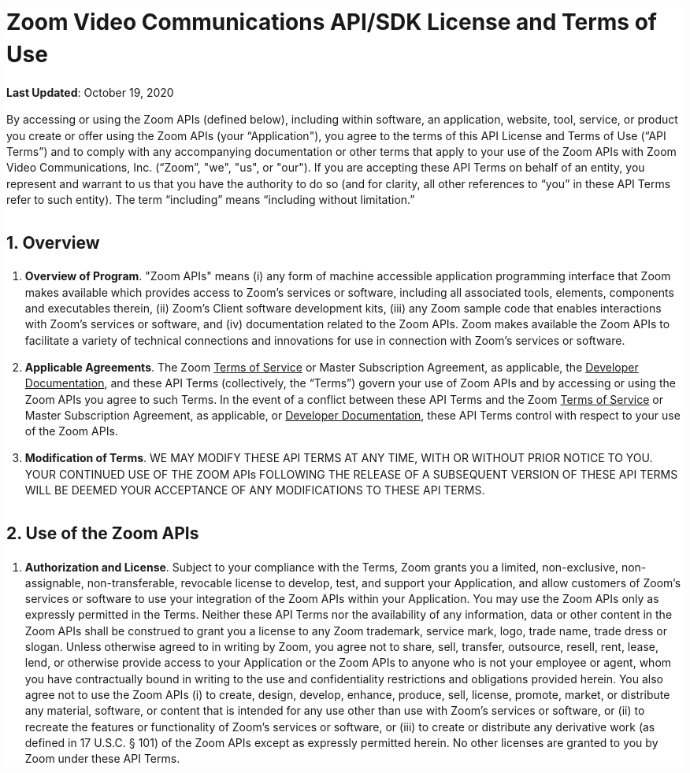 # Zoom Video Communications API/SDK License and Terms of Use

**Last Updated**: October 19, 2020

By accessing or using the Zoom APIs (defined below), including within software, an application, website, tool, service, or product you create or offer using the Zoom APIs (your “Application"), you agree to the terms of this API License and Terms of Use (“API Terms”) and to comply with any accompanying documentation or other terms that apply to your use of the Zoom APIs with Zoom Video Communications, Inc. (“Zoom”, "we", "us", or "our"). If you are accepting these API Terms on behalf of an entity, you represent and warrant to us that you have the authority to do so (and for clarity, all other references to “you” in these API Terms refer to such entity).  The term “including” means “including without limitation.”


## 1. Overview

  1. **Overview of Program**. "Zoom APIs" means (i) any form of machine accessible application programming interface that Zoom makes available which provides access to Zoom’s services or software, including all associated tools, elements, components and executables therein, (ii) Zoom’s Client software development kits, (iii) any Zoom sample code that enables interactions with Zoom’s services or software, and (iv) documentation related to the Zoom APIs. Zoom makes available the Zoom APIs to facilitate a variety of technical connections and innovations for use in connection with Zoom’s services or software.

  2. **Applicable Agreements**. The Zoom [Terms of Service](https://zoom.us/terms) or Master Subscription Agreement, as applicable, the [Developer Documentation](https://marketplace.zoom.us/docs/guides), and these API Terms (collectively, the “Terms”) govern your use of Zoom APIs and by accessing or using the Zoom APIs you agree to such Terms.  In the event of a conflict between these API Terms and the Zoom [Terms of Service](https://zoom.us/terms) or Master Subscription Agreement, as applicable, or [Developer Documentation](https://marketplace.zoom.us/docs/guides), these API Terms control with respect to your use of the Zoom APIs.

  3. **Modification of Terms**. WE MAY MODIFY THESE API TERMS AT ANY TIME, WITH OR WITHOUT PRIOR NOTICE TO YOU. YOUR CONTINUED USE OF THE ZOOM APIs FOLLOWING THE RELEASE OF A SUBSEQUENT VERSION OF THESE API TERMS WILL BE DEEMED YOUR ACCEPTANCE OF ANY MODIFICATIONS TO THESE API TERMS.

## 2. Use of the Zoom APIs

  1. **Authorization and License**. Subject to your compliance with the Terms, Zoom grants you a limited, non-exclusive, non-assignable, non-transferable, revocable license to develop, test, and support your Application, and allow customers of Zoom’s services or software to use your integration of the Zoom APIs within your Application. You may use the Zoom APIs only as expressly permitted in the Terms. Neither these API Terms nor the availability of any information, data or other content in the Zoom APIs shall be construed to grant you a license to any Zoom trademark, service mark, logo, trade name, trade dress or slogan. Unless otherwise agreed to in writing by Zoom, you agree not to share, sell, transfer, outsource, resell, rent, lease, lend, or otherwise provide access to your Application or the Zoom APIs to anyone who is not your employee or agent, whom you have contractually bound in writing to the use and confidentiality restrictions and obligations provided herein. You also agree not to use the Zoom APIs (i) to create, design, develop, enhance, produce, sell, license, promote, market, or distribute any material, software, or content that is intended for any use other than use with Zoom’s services or software, or (ii) to recreate the features or functionality of Zoom’s services or software, or (iii) to create or distribute any derivative work (as defined in 17 U.S.C. § 101) of the Zoom APIs except as expressly permitted herein. No other licenses are granted to you by Zoom under these API Terms.

